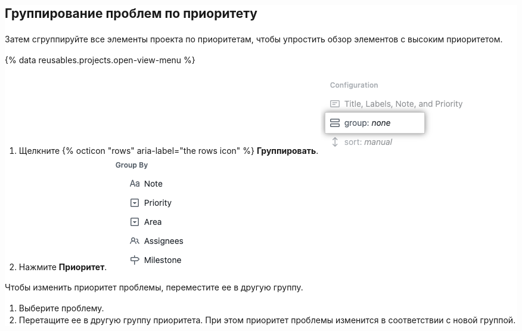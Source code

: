 ## Группирование проблем по приоритету

Затем сгруппируйте все элементы проекта по приоритетам, чтобы упростить обзор элементов с высоким приоритетом.

{% data reusables.projects.open-view-menu %}
1. Щелкните {% octicon "rows" aria-label="the rows icon" %} **Группировать**.
   ![Снимок экрана: пункт меню "Группировать"](/assets/images/help/projects-v2/group-menu-item.png)
1. Нажмите **Приоритет**.
   ![Снимок экрана: меню "Группировать"](/assets/images/help/projects-v2/group-menu.png)

Чтобы изменить приоритет проблемы, переместите ее в другую группу.

1. Выберите проблему.
2. Перетащите ее в другую группу приоритета. При этом приоритет проблемы изменится в соответствии с новой группой.
